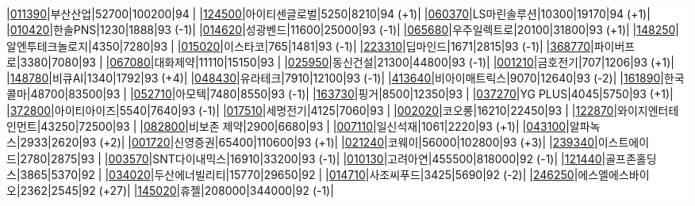 |[011390](https://finance.daum.net/quotes/A011390)|부산산업|52700|100200|94 |
|[124500](https://finance.daum.net/quotes/A124500)|아이티센글로벌|5250|8210|94 (+1)|
|[060370](https://finance.daum.net/quotes/A060370)|LS마린솔루션|10300|19170|94 (+1)|
|[010420](https://finance.daum.net/quotes/A010420)|한솔PNS|1230|1888|93 (-1)|
|[014620](https://finance.daum.net/quotes/A014620)|성광벤드|11600|25000|93 (-1)|
|[065680](https://finance.daum.net/quotes/A065680)|우주일렉트로|20100|31800|93 (+1)|
|[148250](https://finance.daum.net/quotes/A148250)|알엔투테크놀로지|4350|7280|93 |
|[015020](https://finance.daum.net/quotes/A015020)|이스타코|765|1481|93 (-1)|
|[223310](https://finance.daum.net/quotes/A223310)|딥마인드|1671|2815|93 (-1)|
|[368770](https://finance.daum.net/quotes/A368770)|파이버프로|3380|7080|93 |
|[067080](https://finance.daum.net/quotes/A067080)|대화제약|11110|15150|93 |
|[025950](https://finance.daum.net/quotes/A025950)|동신건설|21300|44800|93 (-1)|
|[001210](https://finance.daum.net/quotes/A001210)|금호전기|707|1206|93 (+1)|
|[148780](https://finance.daum.net/quotes/A148780)|비큐AI|1340|1792|93 (+4)|
|[048430](https://finance.daum.net/quotes/A048430)|유라테크|7910|12100|93 (-1)|
|[413640](https://finance.daum.net/quotes/A413640)|비아이매트릭스|9070|12640|93 (-2)|
|[161890](https://finance.daum.net/quotes/A161890)|한국콜마|48700|83500|93 |
|[052710](https://finance.daum.net/quotes/A052710)|아모텍|7480|8550|93 (-1)|
|[163730](https://finance.daum.net/quotes/A163730)|핑거|8500|12350|93 |
|[037270](https://finance.daum.net/quotes/A037270)|YG PLUS|4045|5750|93 (+1)|
|[372800](https://finance.daum.net/quotes/A372800)|아이티아이즈|5540|7640|93 (-1)|
|[017510](https://finance.daum.net/quotes/A017510)|세명전기|4125|7060|93 |
|[002020](https://finance.daum.net/quotes/A002020)|코오롱|16210|22450|93 |
|[122870](https://finance.daum.net/quotes/A122870)|와이지엔터테인먼트|43250|72500|93 |
|[082800](https://finance.daum.net/quotes/A082800)|비보존 제약|2900|6680|93 |
|[007110](https://finance.daum.net/quotes/A007110)|일신석재|1061|2220|93 (+1)|
|[043100](https://finance.daum.net/quotes/A043100)|알파녹스|2933|2620|93 (+2)|
|[001720](https://finance.daum.net/quotes/A001720)|신영증권|65400|110600|93 (+1)|
|[021240](https://finance.daum.net/quotes/A021240)|코웨이|56000|102800|93 (+3)|
|[239340](https://finance.daum.net/quotes/A239340)|이스트에이드|2780|2875|93 |
|[003570](https://finance.daum.net/quotes/A003570)|SNT다이내믹스|16910|33200|93 (-1)|
|[010130](https://finance.daum.net/quotes/A010130)|고려아연|455500|818000|92 (-1)|
|[121440](https://finance.daum.net/quotes/A121440)|골프존홀딩스|3865|5370|92 |
|[034020](https://finance.daum.net/quotes/A034020)|두산에너빌리티|15770|29650|92 |
|[014710](https://finance.daum.net/quotes/A014710)|사조씨푸드|3425|5690|92 (-2)|
|[246250](https://finance.daum.net/quotes/A246250)|에스엘에스바이오|2362|2545|92 (+27)|
|[145020](https://finance.daum.net/quotes/A145020)|휴젤|208000|344000|92 (-1)|